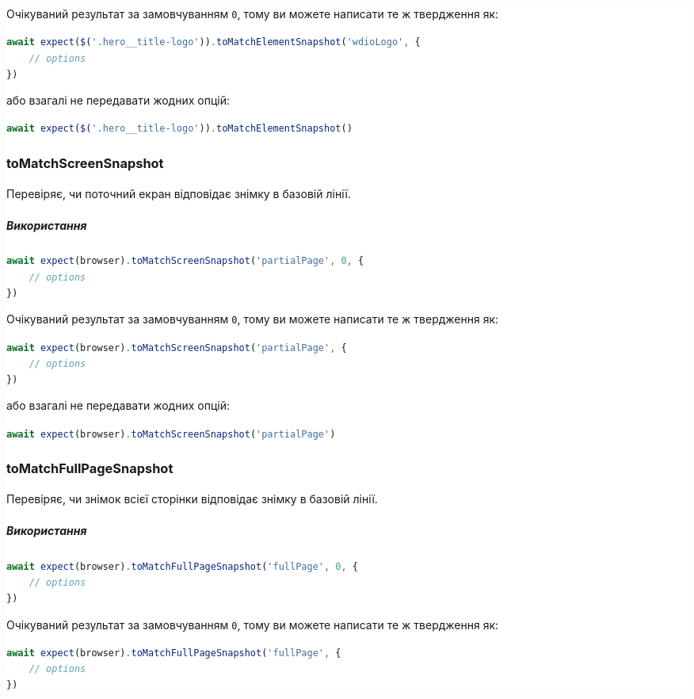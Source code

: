 Очікуваний результат за замовчуванням `0`, тому ви можете написати те ж твердження як:

```js
await expect($('.hero__title-logo')).toMatchElementSnapshot('wdioLogo', {
    // options
})
```

або взагалі не передавати жодних опцій:

```js
await expect($('.hero__title-logo')).toMatchElementSnapshot()
```

### toMatchScreenSnapshot

Перевіряє, чи поточний екран відповідає знімку в базовій лінії.

##### Використання

```js
await expect(browser).toMatchScreenSnapshot('partialPage', 0, {
    // options
})
```

Очікуваний результат за замовчуванням `0`, тому ви можете написати те ж твердження як:

```js
await expect(browser).toMatchScreenSnapshot('partialPage', {
    // options
})
```

або взагалі не передавати жодних опцій:

```js
await expect(browser).toMatchScreenSnapshot('partialPage')
```

### toMatchFullPageSnapshot

Перевіряє, чи знімок всієї сторінки відповідає знімку в базовій лінії.

##### Використання

```js
await expect(browser).toMatchFullPageSnapshot('fullPage', 0, {
    // options
})
```

Очікуваний результат за замовчуванням `0`, тому ви можете написати те ж твердження як:

```js
await expect(browser).toMatchFullPageSnapshot('fullPage', {
    // options
})
```
